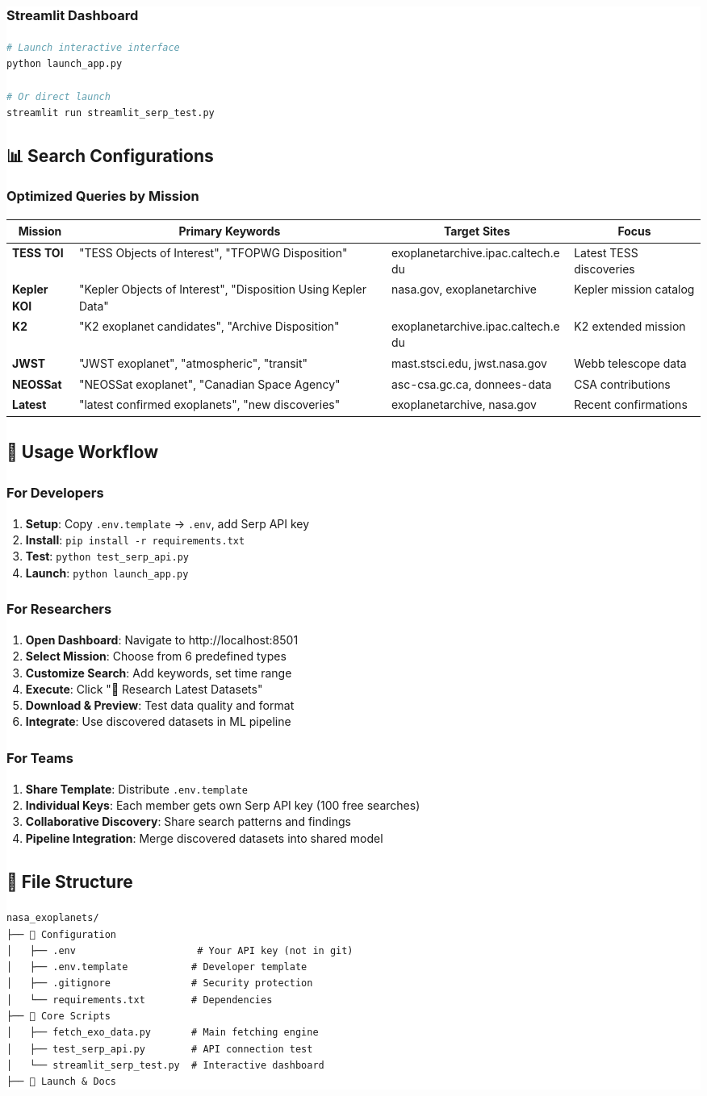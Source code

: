 ### Streamlit Dashboard
```bash
# Launch interactive interface
python launch_app.py

# Or direct launch
streamlit run streamlit_serp_test.py
```

## 📊 Search Configurations

### Optimized Queries by Mission
| Mission | Primary Keywords | Target Sites | Focus |
|---------|------------------|--------------|-------|
| **TESS TOI** | "TESS Objects of Interest", "TFOPWG Disposition" | exoplanetarchive.ipac.caltech.edu | Latest TESS discoveries |
| **Kepler KOI** | "Kepler Objects of Interest", "Disposition Using Kepler Data" | nasa.gov, exoplanetarchive | Kepler mission catalog |
| **K2** | "K2 exoplanet candidates", "Archive Disposition" | exoplanetarchive.ipac.caltech.edu | K2 extended mission |
| **JWST** | "JWST exoplanet", "atmospheric", "transit" | mast.stsci.edu, jwst.nasa.gov | Webb telescope data |
| **NEOSSat** | "NEOSSat exoplanet", "Canadian Space Agency" | asc-csa.gc.ca, donnees-data | CSA contributions |
| **Latest** | "latest confirmed exoplanets", "new discoveries" | exoplanetarchive, nasa.gov | Recent confirmations |

## 🔄 Usage Workflow

### For Developers
1. **Setup**: Copy `.env.template` → `.env`, add Serp API key
2. **Install**: `pip install -r requirements.txt`
3. **Test**: `python test_serp_api.py`
4. **Launch**: `python launch_app.py`

### For Researchers
1. **Open Dashboard**: Navigate to http://localhost:8501
2. **Select Mission**: Choose from 6 predefined types
3. **Customize Search**: Add keywords, set time range
4. **Execute**: Click "🚀 Research Latest Datasets"
5. **Download & Preview**: Test data quality and format
6. **Integrate**: Use discovered datasets in ML pipeline

### For Teams
1. **Share Template**: Distribute `.env.template`
2. **Individual Keys**: Each member gets own Serp API key (100 free searches)
3. **Collaborative Discovery**: Share search patterns and findings
4. **Pipeline Integration**: Merge discovered datasets into shared model

## 📁 File Structure
```
nasa_exoplanets/
├── 🔧 Configuration
│   ├── .env                     # Your API key (not in git)
│   ├── .env.template           # Developer template
│   ├── .gitignore              # Security protection
│   └── requirements.txt        # Dependencies
├── 🤖 Core Scripts
│   ├── fetch_exo_data.py       # Main fetching engine
│   ├── test_serp_api.py        # API connection test
│   └── streamlit_serp_test.py  # Interactive dashboard
├── 🚀 Launch & Docs
```